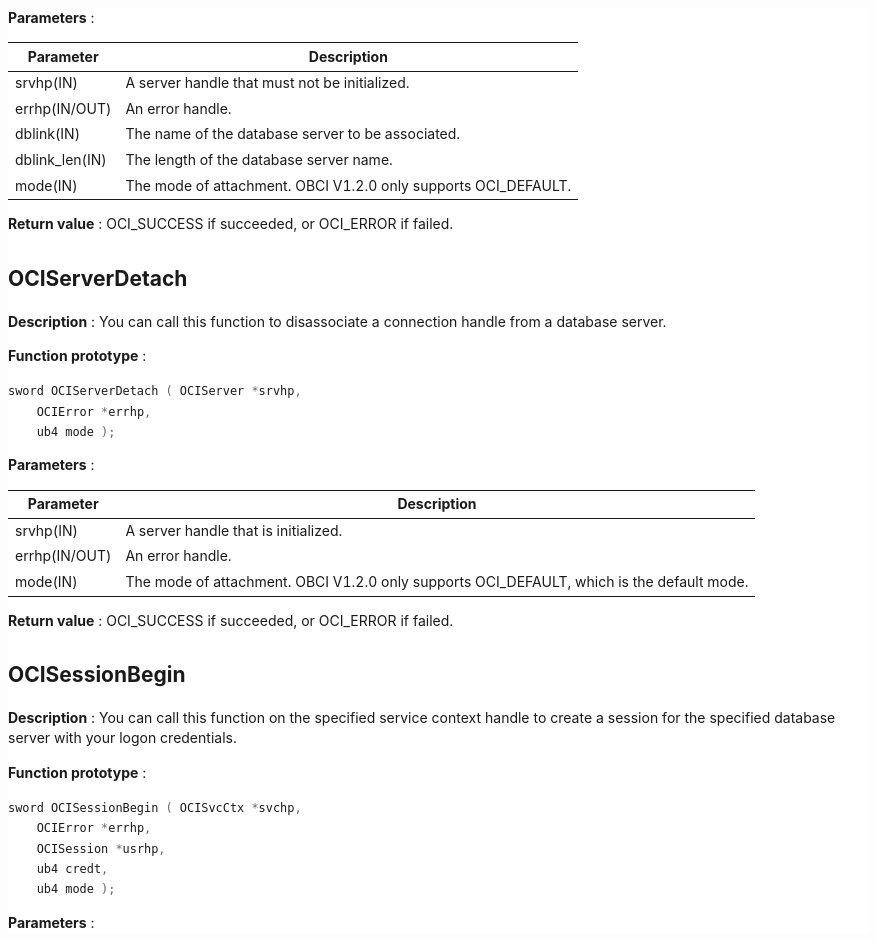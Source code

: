 **Parameters** :

| **Parameter**  |                          Description                           |
|----------------|----------------------------------------------------------------|
| srvhp(IN)      | A server handle that must not be initialized.                  |
| errhp(IN/OUT)  | An error handle.                                               |
| dblink(IN)     | The name of the database server to be associated.              |
| dblink_len(IN) | The length of the database server name.                        |
| mode(IN)       | The mode of attachment. OBCI V1.2.0 only supports OCI_DEFAULT. |

**Return value** : OCI_SUCCESS if succeeded, or OCI_ERROR if failed.

## OCIServerDetach

**Description** : You can call this function to disassociate a connection handle from a database server.

**Function prototype** :

```C++
sword OCIServerDetach ( OCIServer *srvhp,
    OCIError *errhp,
    ub4 mode );
```

**Parameters** :

| **Parameter** |                                        Description                                        |
|---------------|-------------------------------------------------------------------------------------------|
| srvhp(IN)     | A server handle that is initialized.                                                      |
| errhp(IN/OUT) | An error handle.                                                                          |
| mode(IN)      | The mode of attachment. OBCI V1.2.0 only supports OCI_DEFAULT, which is the default mode. |

**Return value** : OCI_SUCCESS if succeeded, or OCI_ERROR if failed.

## OCISessionBegin

**Description** : You can call this function on the specified service context handle to create a session for the specified database server with your logon credentials.

**Function prototype** :

```C++
sword OCISessionBegin ( OCISvcCtx *svchp,
    OCIError *errhp,
    OCISession *usrhp,
    ub4 credt,
    ub4 mode );
```

**Parameters** :
